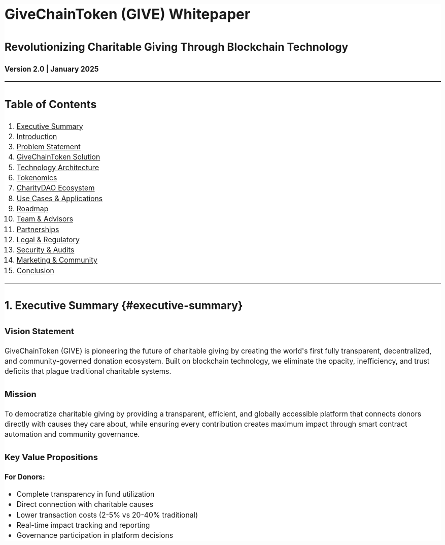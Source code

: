 # GiveChainToken (GIVE) Whitepaper
## Revolutionizing Charitable Giving Through Blockchain Technology

**Version 2.0 | January 2025**

---

## Table of Contents

1. [Executive Summary](#executive-summary)
2. [Introduction](#introduction)
3. [Problem Statement](#problem-statement)
4. [GiveChainToken Solution](#givechain-solution)
5. [Technology Architecture](#technology-architecture)
6. [Tokenomics](#tokenomics)
7. [CharityDAO Ecosystem](#charitydao-ecosystem)
8. [Use Cases & Applications](#use-cases)
9. [Roadmap](#roadmap)
10. [Team & Advisors](#team)
11. [Partnerships](#partnerships)
12. [Legal & Regulatory](#legal)
13. [Security & Audits](#security)
14. [Marketing & Community](#marketing)
15. [Conclusion](#conclusion)

---

## 1. Executive Summary {#executive-summary}

### Vision Statement
GiveChainToken (GIVE) is pioneering the future of charitable giving by creating the world's first fully transparent, decentralized, and community-governed donation ecosystem. Built on blockchain technology, we eliminate the opacity, inefficiency, and trust deficits that plague traditional charitable systems.

### Mission
To democratize charitable giving by providing a transparent, efficient, and globally accessible platform that connects donors directly with causes they care about, while ensuring every contribution creates maximum impact through smart contract automation and community governance.

### Key Value Propositions

**For Donors:**
- Complete transparency in fund utilization
- Direct connection with charitable causes
- Lower transaction costs (2-5% vs 20-40% traditional)
- Real-time impact tracking and reporting
- Governance participation in platform decisions
